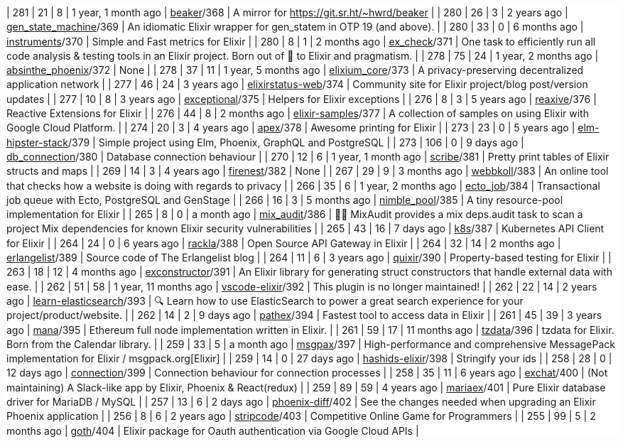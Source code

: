 | 281 | 21 | 8 | 1 year, 1 month ago | [beaker](https://github.com/hahuang65/beaker)/368 | A mirror for https://git.sr.ht/~hwrd/beaker |
| 280 | 26 | 3 | 2 years ago | [gen_state_machine](https://github.com/ericentin/gen_state_machine)/369 | An idiomatic Elixir wrapper for gen_statem in OTP 19 (and above). |
| 280 | 33 | 0 | 6 months ago | [instruments](https://github.com/discord/instruments)/370 | Simple and Fast metrics for Elixir |
| 280 | 8 | 1 | 2 months ago | [ex_check](https://github.com/karolsluszniak/ex_check)/371 | One task to efficiently run all code analysis & testing tools in an Elixir project. Born out of 💜 to Elixir and pragmatism. |
| 278 | 75 | 24 | 1 year, 2 months ago | [absinthe_phoenix](https://github.com/absinthe-graphql/absinthe_phoenix)/372 | None |
| 278 | 37 | 11 | 1 year, 5 months ago | [elixium_core](https://github.com/alexdovzhanyn/elixium_core)/373 | A privacy-preserving decentralized application network |
| 277 | 46 | 24 | 3 years ago | [elixirstatus-web](https://github.com/rrrene/elixirstatus-web)/374 | Community site for Elixir project/blog post/version updates |
| 277 | 10 | 8 | 3 years ago | [exceptional](https://github.com/expede/exceptional)/375 | Helpers for Elixir exceptions |
| 276 | 8 | 3 | 5 years ago | [reaxive](https://github.com/alfert/reaxive)/376 | Reactive Extensions for Elixir |
| 276 | 44 | 8 | 2 months ago | [elixir-samples](https://github.com/GoogleCloudPlatform/elixir-samples)/377 | A collection of samples on using Elixir with Google Cloud Platform.  |
| 274 | 20 | 3 | 4 years ago | [apex](https://github.com/BjRo/apex)/378 | Awesome printing for Elixir |
| 273 | 23 | 0 | 5 years ago | [elm-hipster-stack](https://github.com/carleryd/elm-hipster-stack)/379 | Simple project using Elm, Phoenix, GraphQL and PostgreSQL |
| 273 | 106 | 0 | 9 days ago | [db_connection](https://github.com/elixir-ecto/db_connection)/380 | Database connection behaviour |
| 270 | 12 | 6 | 1 year, 1 month ago | [scribe](https://github.com/codedge-llc/scribe)/381 | Pretty print tables of Elixir structs and maps |
| 269 | 14 | 3 | 4 years ago | [firenest](https://github.com/phoenixframework/firenest)/382 | None |
| 267 | 29 | 9 | 3 months ago | [webbkoll](https://github.com/andersju/webbkoll)/383 | An online tool that checks how a website is doing with regards to privacy |
| 266 | 35 | 6 | 1 year, 2 months ago | [ecto_job](https://github.com/mbuhot/ecto_job)/384 | Transactional job queue with Ecto, PostgreSQL and GenStage |
| 266 | 16 | 3 | 5 months ago | [nimble_pool](https://github.com/dashbitco/nimble_pool)/385 | A tiny resource-pool implementation for Elixir |
| 265 | 8 | 0 | a month ago | [mix_audit](https://github.com/mirego/mix_audit)/386 | 🕵️‍♀️ MixAudit provides a mix deps.audit task to scan a project Mix dependencies for known Elixir security vulnerabilities |
| 265 | 43 | 16 | 7 days ago | [k8s](https://github.com/coryodaniel/k8s)/387 | Kubernetes API Client for Elixir |
| 264 | 24 | 0 | 6 years ago | [rackla](https://github.com/AntonFagerberg/rackla)/388 | Open Source API Gateway in Elixir |
| 264 | 32 | 14 | 2 months ago | [erlangelist](https://github.com/sasa1977/erlangelist)/389 | Source code of The Erlangelist blog |
| 264 | 11 | 6 | 3 years ago | [quixir](https://github.com/pragdave/quixir)/390 | Property-based testing for Elixir |
| 263 | 18 | 12 | 4 months ago | [exconstructor](https://github.com/appcues/exconstructor)/391 | An Elixir library for generating struct constructors that handle external data with ease. |
| 262 | 51 | 58 | 1 year, 11 months ago | [vscode-elixir](https://github.com/timmhirsens/vscode-elixir)/392 | This plugin is no longer maintained! |
| 262 | 22 | 14 | 2 years ago | [learn-elasticsearch](https://github.com/dwyl/learn-elasticsearch)/393 | :mag: Learn how to use ElasticSearch to power a great search experience for your project/product/website. |
| 262 | 14 | 2 | 9 days ago | [pathex](https://github.com/hissssst/pathex)/394 | Fastest tool to access data in Elixir |
| 261 | 45 | 39 | 3 years ago | [mana](https://github.com/mana-ethereum/mana)/395 | Ethereum full node implementation written in Elixir. |
| 261 | 59 | 17 | 11 months ago | [tzdata](https://github.com/lau/tzdata)/396 | tzdata for Elixir. Born from the Calendar library. |
| 259 | 33 | 5 | a month ago | [msgpax](https://github.com/lexmag/msgpax)/397 | High-performance and comprehensive MessagePack implementation for Elixir / msgpack.org[Elixir] |
| 259 | 14 | 0 | 27 days ago | [hashids-elixir](https://github.com/alco/hashids-elixir)/398 | Stringify your ids |
| 258 | 28 | 0 | 12 days ago | [connection](https://github.com/elixir-ecto/connection)/399 | Connection behaviour for connection processes |
| 258 | 35 | 11 | 6 years ago | [exchat](https://github.com/tony612/exchat)/400 | (Not maintaining) A Slack-like app by Elixir, Phoenix & React(redux) |
| 259 | 89 | 59 | 4 years ago | [mariaex](https://github.com/xerions/mariaex)/401 | Pure Elixir database driver for MariaDB / MySQL |
| 257 | 13 | 6 | 2 days ago | [phoenix-diff](https://github.com/phoenix-diff/phoenix-diff)/402 | See the changes needed when upgrading an Elixir Phoenix application |
| 256 | 8 | 6 | 2 years ago | [stripcode](https://github.com/benawad/stripcode)/403 | Competitive Online Game for Programmers |
| 255 | 99 | 5 | 2 months ago | [goth](https://github.com/peburrows/goth)/404 | Elixir package for Oauth authentication via Google Cloud APIs |